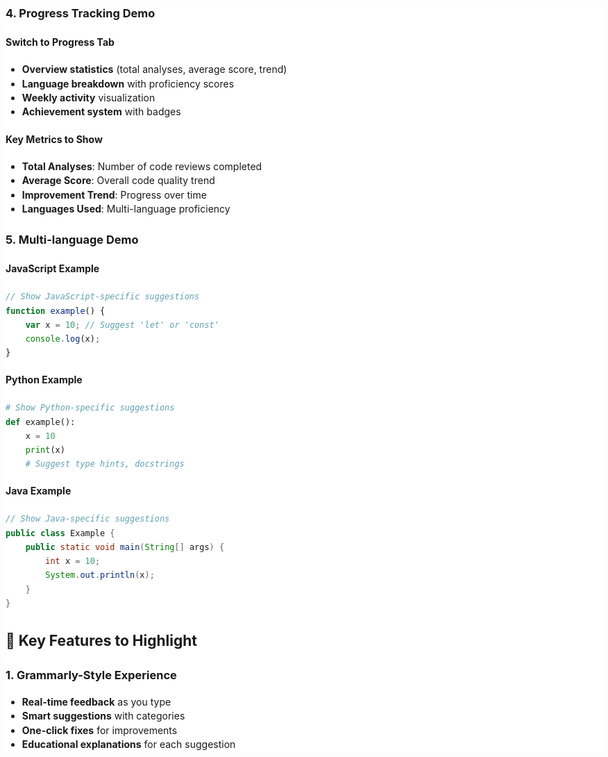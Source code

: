 ### **4. Progress Tracking Demo**

#### **Switch to Progress Tab**
- **Overview statistics** (total analyses, average score, trend)
- **Language breakdown** with proficiency scores
- **Weekly activity** visualization
- **Achievement system** with badges

#### **Key Metrics to Show**
- **Total Analyses**: Number of code reviews completed
- **Average Score**: Overall code quality trend
- **Improvement Trend**: Progress over time
- **Languages Used**: Multi-language proficiency

### **5. Multi-language Demo**

#### **JavaScript Example**
```javascript
// Show JavaScript-specific suggestions
function example() {
    var x = 10; // Suggest 'let' or 'const'
    console.log(x);
}
```

#### **Python Example**
```python
# Show Python-specific suggestions
def example():
    x = 10
    print(x)
    # Suggest type hints, docstrings
```

#### **Java Example**
```java
// Show Java-specific suggestions
public class Example {
    public static void main(String[] args) {
        int x = 10;
        System.out.println(x);
    }
}
```

## 🎨 Key Features to Highlight

### **1. Grammarly-Style Experience**
- **Real-time feedback** as you type
- **Smart suggestions** with categories
- **One-click fixes** for improvements
- **Educational explanations** for each suggestion

